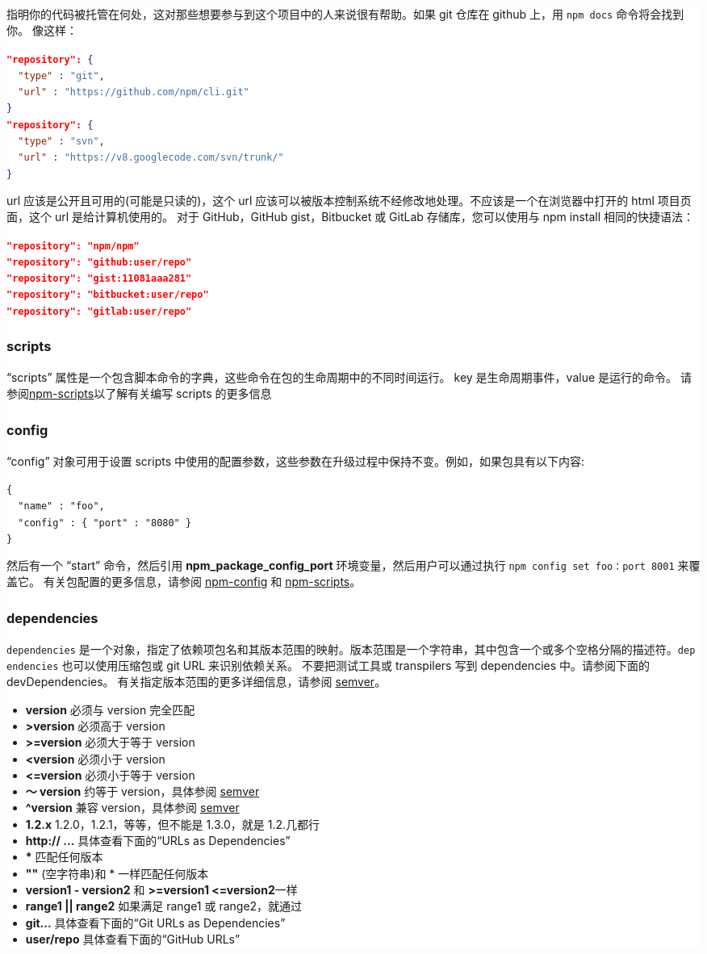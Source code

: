 指明你的代码被托管在何处，这对那些想要参与到这个项目中的人来说很有帮助。如果 git 仓库在 github 上，用 `npm docs` 命令将会找到你。
像这样：

```json
"repository": {
  "type" : "git",
  "url" : "https://github.com/npm/cli.git"
}
"repository": {
  "type" : "svn",
  "url" : "https://v8.googlecode.com/svn/trunk/"
}
```

url 应该是公开且可用的(可能是只读的)，这个 url 应该可以被版本控制系统不经修改地处理。不应该是一个在浏览器中打开的 html 项目页面，这个 url 是给计算机使用的。
对于 GitHub，GitHub gist，Bitbucket 或 GitLab 存储库，您可以使用与 npm install 相同的快捷语法：

```json
"repository": "npm/npm"
"repository": "github:user/repo"
"repository": "gist:11081aaa281"
"repository": "bitbucket:user/repo"
"repository": "gitlab:user/repo"
```

### scripts

“scripts” 属性是一个包含脚本命令的字典，这些命令在包的生命周期中的不同时间运行。 key 是生命周期事件，value 是运行的命令。
请参阅[npm-scripts](https://docs.npmjs.com/misc/scripts)以了解有关编写 scripts 的更多信息

### config

“config” 对象可用于设置 scripts 中使用的配置参数，这些参数在升级过程中保持不变。例如，如果包具有以下内容:

```jaon
{
  "name" : "foo",
  "config" : { "port" : "8080" }
}
```

然后有一个 “start” 命令，然后引用 **npm_package_config_port** 环境变量，然后用户可以通过执行 `npm config set foo：port 8001` 来覆盖它。
有关包配置的更多信息，请参阅 [npm-config](https://docs.npmjs.com/misc/config) 和 [npm-scripts](https://docs.npmjs.com/misc/scripts)。

### dependencies

`dependencies` 是一个对象，指定了依赖项包名和其版本范围的映射。版本范围是一个字符串，其中包含一个或多个空格分隔的描述符。`dependencies` 也可以使用压缩包或 git URL 来识别依赖关系。
不要把测试工具或 transpilers 写到 dependencies 中。请参阅下面的 devDependencies。
有关指定版本范围的更多详细信息，请参阅 [semver](https://docs.npmjs.com/misc/semver)。

- **version** 必须与 version 完全匹配
- **\>version** 必须高于 version
- **\>=version** 必须大于等于 version
- **\<version** 必须小于 version
- **<=version** 必须小于等于 version
- **～ version** 约等于 version，具体参阅 [semver](https://docs.npmjs.com/misc/semver)
- **^version** 兼容 version，具体参阅 [semver](https://docs.npmjs.com/misc/semver)
- **1.2.x** 1.2.0，1.2.1，等等，但不能是 1.3.0，就是 1.2.几都行
- **http:// ...** 具体查看下面的“URLs as Dependencies”
- **\*** 匹配任何版本
- **""** (空字符串)和 \* 一样匹配任何版本
- **version1 - version2** 和 **>=version1 <=version2**一样
- **range1 || range2** 如果满足 range1 或 range2，就通过
- **git...** 具体查看下面的“Git URLs as Dependencies”
- **user/repo** 具体查看下面的“GitHub URLs”